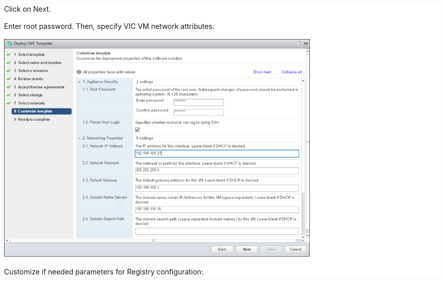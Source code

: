 
Click on Next.

 
Enter root password. Then, specify VIC VM network attributes:

<img src="images/image13.png" width="70%">


Customize if needed parameters for Registry configuration:
